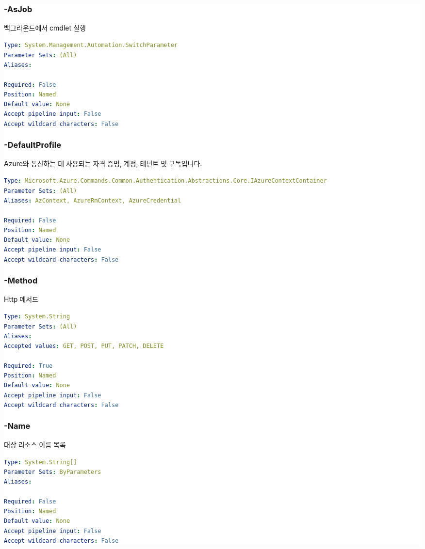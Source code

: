 ### -AsJob
백그라운드에서 cmdlet 실행

```yaml
Type: System.Management.Automation.SwitchParameter
Parameter Sets: (All)
Aliases:

Required: False
Position: Named
Default value: None
Accept pipeline input: False
Accept wildcard characters: False
```

### -DefaultProfile
Azure와 통신하는 데 사용되는 자격 증명, 계정, 테넌트 및 구독입니다.

```yaml
Type: Microsoft.Azure.Commands.Common.Authentication.Abstractions.Core.IAzureContextContainer
Parameter Sets: (All)
Aliases: AzContext, AzureRmContext, AzureCredential

Required: False
Position: Named
Default value: None
Accept pipeline input: False
Accept wildcard characters: False
```

### -Method
Http 메서드

```yaml
Type: System.String
Parameter Sets: (All)
Aliases:
Accepted values: GET, POST, PUT, PATCH, DELETE

Required: True
Position: Named
Default value: None
Accept pipeline input: False
Accept wildcard characters: False
```

### -Name
대상 리소스 이름 목록

```yaml
Type: System.String[]
Parameter Sets: ByParameters
Aliases:

Required: False
Position: Named
Default value: None
Accept pipeline input: False
Accept wildcard characters: False
```

